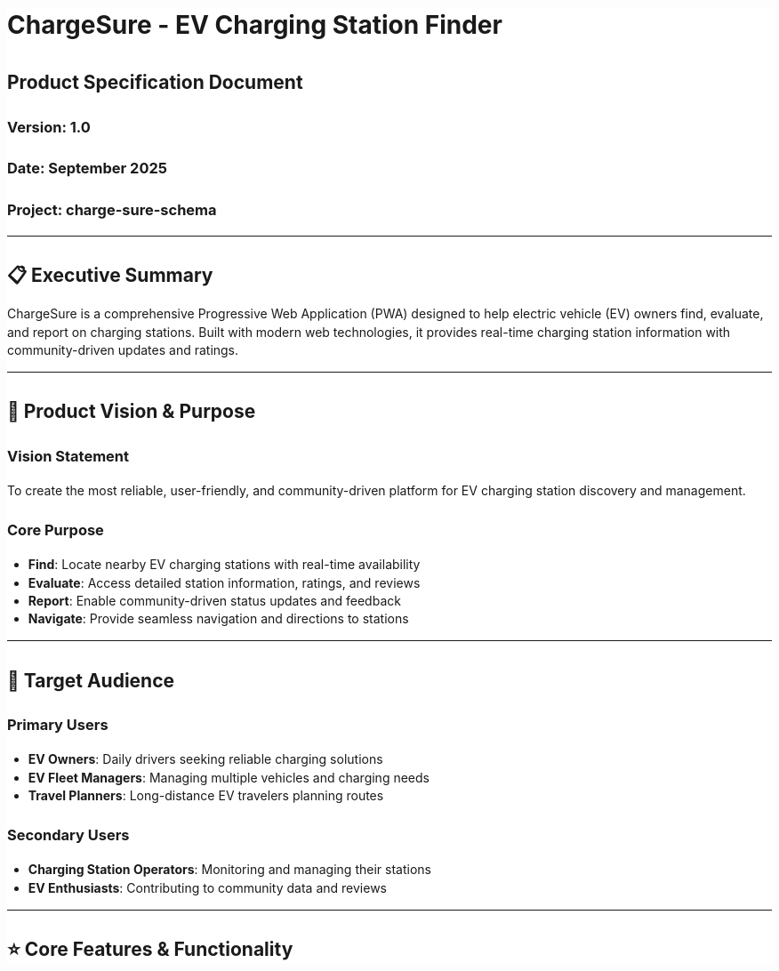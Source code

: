 # ChargeSure - EV Charging Station Finder
## Product Specification Document

### Version: 1.0
### Date: September 2025
### Project: charge-sure-schema

---

## 📋 **Executive Summary**

ChargeSure is a comprehensive Progressive Web Application (PWA) designed to help electric vehicle (EV) owners find, evaluate, and report on charging stations. Built with modern web technologies, it provides real-time charging station information with community-driven updates and ratings.

---

## 🎯 **Product Vision & Purpose**

### **Vision Statement**
To create the most reliable, user-friendly, and community-driven platform for EV charging station discovery and management.

### **Core Purpose**
- **Find**: Locate nearby EV charging stations with real-time availability
- **Evaluate**: Access detailed station information, ratings, and reviews
- **Report**: Enable community-driven status updates and feedback
- **Navigate**: Provide seamless navigation and directions to stations

---

## 👥 **Target Audience**

### **Primary Users**
- **EV Owners**: Daily drivers seeking reliable charging solutions
- **EV Fleet Managers**: Managing multiple vehicles and charging needs
- **Travel Planners**: Long-distance EV travelers planning routes

### **Secondary Users**
- **Charging Station Operators**: Monitoring and managing their stations
- **EV Enthusiasts**: Contributing to community data and reviews

---

## ⭐ **Core Features & Functionality**
